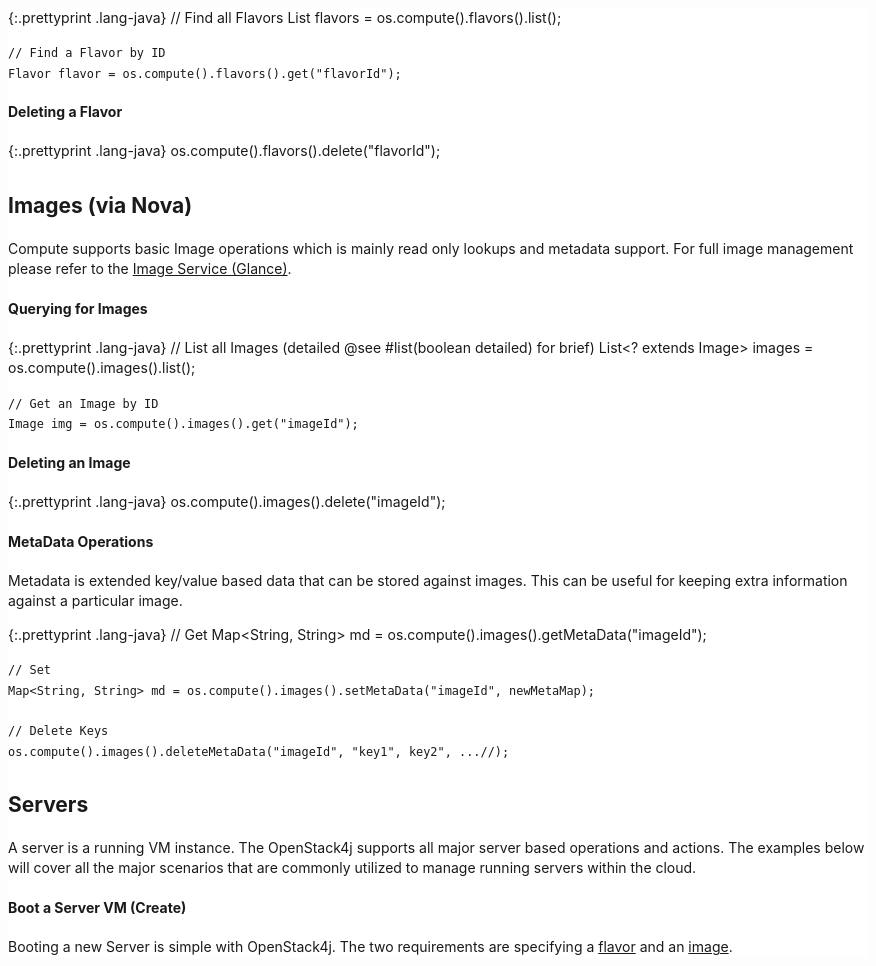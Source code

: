 {:.prettyprint .lang-java}
	// Find all Flavors
	List<Flavor> flavors = os.compute().flavors().list();
		
	// Find a Flavor by ID
	Flavor flavor = os.compute().flavors().get("flavorId");
	
#### Deleting a Flavor

{:.prettyprint .lang-java}
	os.compute().flavors().delete("flavorId");

## Images (via Nova)

Compute supports basic Image operations which is mainly read only lookups and metadata support.  For full image management please refer to the [Image Service (Glance)](/learn/image).

#### Querying for Images

{:.prettyprint .lang-java}
	// List all Images (detailed @see #list(boolean detailed) for brief)
	List<? extends Image> images = os.compute().images().list();
		
	// Get an Image by ID
	Image img = os.compute().images().get("imageId");

#### Deleting an Image

{:.prettyprint .lang-java}
	os.compute().images().delete("imageId");
	
#### MetaData Operations

Metadata is extended key/value based data that can be stored against images.  This can be useful for keeping extra information against a particular image.

{:.prettyprint .lang-java}
	// Get
	Map<String, String> md = os.compute().images().getMetaData("imageId");

	// Set
	Map<String, String> md = os.compute().images().setMetaData("imageId", newMetaMap);

	// Delete Keys
	os.compute().images().deleteMetaData("imageId", "key1", key2", ...//);

## Servers

A server is a running VM instance.  The OpenStack4j supports all major server based operations and actions.  The examples below will cover all the major scenarios that are commonly utilized to manage running servers within the cloud.

#### Boot a Server VM (Create)

Booting a new Server is simple with OpenStack4j.  The two requirements are specifying a [flavor](#flavors) and an [image](#images-via-nova).
